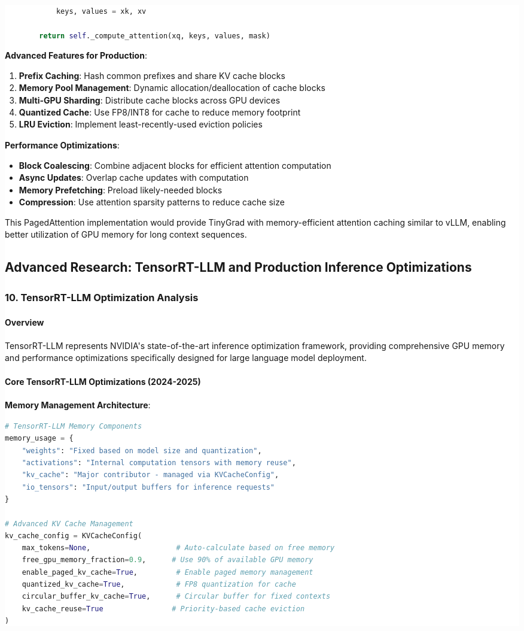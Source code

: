 ```python
            keys, values = xk, xv

        return self._compute_attention(xq, keys, values, mask)
```

**Advanced Features for Production**:
1. **Prefix Caching**: Hash common prefixes and share KV cache blocks
2. **Memory Pool Management**: Dynamic allocation/deallocation of cache blocks
3. **Multi-GPU Sharding**: Distribute cache blocks across GPU devices
4. **Quantized Cache**: Use FP8/INT8 for cache to reduce memory footprint
5. **LRU Eviction**: Implement least-recently-used eviction policies

**Performance Optimizations**:
- **Block Coalescing**: Combine adjacent blocks for efficient attention computation
- **Async Updates**: Overlap cache updates with computation
- **Memory Prefetching**: Preload likely-needed blocks
- **Compression**: Use attention sparsity patterns to reduce cache size

This PagedAttention implementation would provide TinyGrad with memory-efficient attention caching similar to vLLM, enabling better utilization of GPU memory for long context sequences.

## Advanced Research: TensorRT-LLM and Production Inference Optimizations

### 10. TensorRT-LLM Optimization Analysis

#### Overview
TensorRT-LLM represents NVIDIA's state-of-the-art inference optimization framework, providing comprehensive GPU memory and performance optimizations specifically designed for large language model deployment.

#### Core TensorRT-LLM Optimizations (2024-2025)

**Memory Management Architecture**:
```python
# TensorRT-LLM Memory Components
memory_usage = {
    "weights": "Fixed based on model size and quantization",
    "activations": "Internal computation tensors with memory reuse",
    "kv_cache": "Major contributor - managed via KVCacheConfig",
    "io_tensors": "Input/output buffers for inference requests"
}

# Advanced KV Cache Management
kv_cache_config = KVCacheConfig(
    max_tokens=None,                    # Auto-calculate based on free memory
    free_gpu_memory_fraction=0.9,      # Use 90% of available GPU memory
    enable_paged_kv_cache=True,         # Enable paged memory management
    quantized_kv_cache=True,            # FP8 quantization for cache
    circular_buffer_kv_cache=True,      # Circular buffer for fixed contexts
    kv_cache_reuse=True                # Priority-based cache eviction
)
```
